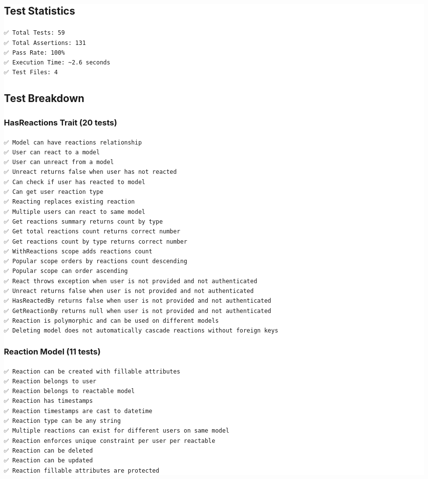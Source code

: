 ## Test Statistics

```
✅ Total Tests: 59
✅ Total Assertions: 131
✅ Pass Rate: 100%
✅ Execution Time: ~2.6 seconds
✅ Test Files: 4
```

## Test Breakdown

### HasReactions Trait (20 tests)
```
✅ Model can have reactions relationship
✅ User can react to a model
✅ User can unreact from a model
✅ Unreact returns false when user has not reacted
✅ Can check if user has reacted to model
✅ Can get user reaction type
✅ Reacting replaces existing reaction
✅ Multiple users can react to same model
✅ Get reactions summary returns count by type
✅ Get total reactions count returns correct number
✅ Get reactions count by type returns correct number
✅ WithReactions scope adds reactions count
✅ Popular scope orders by reactions count descending
✅ Popular scope can order ascending
✅ React throws exception when user is not provided and not authenticated
✅ Unreact returns false when user is not provided and not authenticated
✅ HasReactedBy returns false when user is not provided and not authenticated
✅ GetReactionBy returns null when user is not provided and not authenticated
✅ Reaction is polymorphic and can be used on different models
✅ Deleting model does not automatically cascade reactions without foreign keys
```

### Reaction Model (11 tests)
```
✅ Reaction can be created with fillable attributes
✅ Reaction belongs to user
✅ Reaction belongs to reactable model
✅ Reaction has timestamps
✅ Reaction timestamps are cast to datetime
✅ Reaction type can be any string
✅ Multiple reactions can exist for different users on same model
✅ Reaction enforces unique constraint per user per reactable
✅ Reaction can be deleted
✅ Reaction can be updated
✅ Reaction fillable attributes are protected
```
